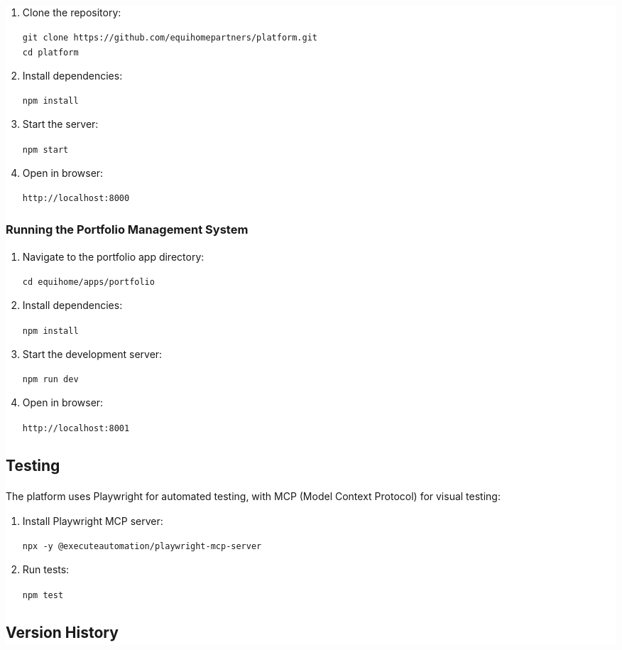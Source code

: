 1. Clone the repository:
   ```
   git clone https://github.com/equihomepartners/platform.git
   cd platform
   ```

2. Install dependencies:
   ```
   npm install
   ```

3. Start the server:
   ```
   npm start
   ```

4. Open in browser:
   ```
   http://localhost:8000
   ```

### Running the Portfolio Management System

1. Navigate to the portfolio app directory:
   ```
   cd equihome/apps/portfolio
   ```

2. Install dependencies:
   ```
   npm install
   ```

3. Start the development server:
   ```
   npm run dev
   ```

4. Open in browser:
   ```
   http://localhost:8001
   ```

## Testing

The platform uses Playwright for automated testing, with MCP (Model Context Protocol) for visual testing:

1. Install Playwright MCP server:
   ```
   npx -y @executeautomation/playwright-mcp-server
   ```

2. Run tests:
   ```
   npm test
   ```

## Version History
